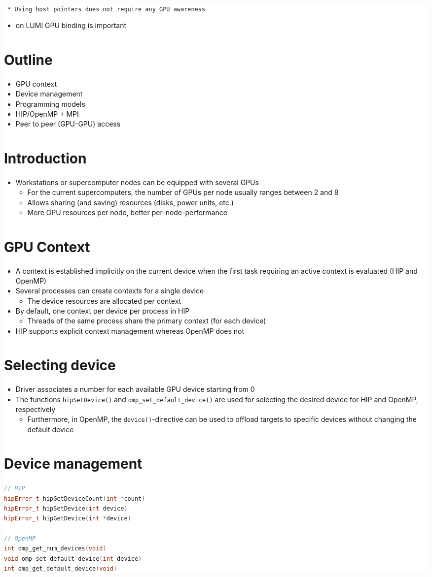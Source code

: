      * Using host pointers does not require any GPU awareness

- on LUMI GPU binding is important
  
# Outline

* GPU context
* Device management
* Programming models
* HIP/OpenMP + MPI
* Peer to peer (GPU-GPU) access


# Introduction

* Workstations or supercomputer nodes can be equipped with several GPUs
    * For the current supercomputers, the number of GPUs per node usually
      ranges between 2 and 8
    * Allows sharing (and saving) resources (disks, power units, etc.)
    * More GPU resources per node, better per-node-performance


# GPU Context

* A context is established implicitly on the current device when the first task requiring an active context is evaluated (HIP and OpenMP)
* Several processes can create contexts for a single device
    * The device resources are allocated per context
* By default, one context per device per process in HIP
    * Threads of the same process share the primary context (for each device)
* HIP supports explicit context management whereas OpenMP does not

# Selecting device

* Driver associates a number for each available GPU device starting from 0
* The functions `hipSetDevice()` and `omp_set_default_device()` are used for selecting the desired device for HIP and OpenMP, respectively
  * Furthermore, in OpenMP, the `device()`-directive can be used to offload targets to specific devices without changing the default device


# Device management

```cpp
// HIP
hipError_t hipGetDeviceCount(int *count)
hipError_t hipSetDevice(int device)
hipError_t hipGetDevice(int *device)

// OpenMP
int omp_get_num_devices(void)
void omp_set_default_device(int device)
int omp_get_default_device(void)
```
